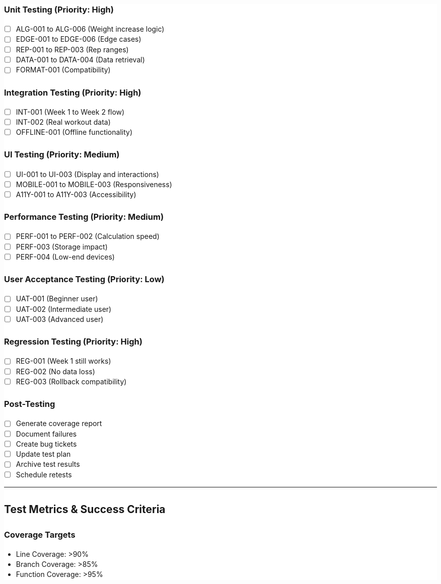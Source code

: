 ### Unit Testing (Priority: High)
- [ ] ALG-001 to ALG-006 (Weight increase logic)
- [ ] EDGE-001 to EDGE-006 (Edge cases)
- [ ] REP-001 to REP-003 (Rep ranges)
- [ ] DATA-001 to DATA-004 (Data retrieval)
- [ ] FORMAT-001 (Compatibility)

### Integration Testing (Priority: High)
- [ ] INT-001 (Week 1 to Week 2 flow)
- [ ] INT-002 (Real workout data)
- [ ] OFFLINE-001 (Offline functionality)

### UI Testing (Priority: Medium)
- [ ] UI-001 to UI-003 (Display and interactions)
- [ ] MOBILE-001 to MOBILE-003 (Responsiveness)
- [ ] A11Y-001 to A11Y-003 (Accessibility)

### Performance Testing (Priority: Medium)
- [ ] PERF-001 to PERF-002 (Calculation speed)
- [ ] PERF-003 (Storage impact)
- [ ] PERF-004 (Low-end devices)

### User Acceptance Testing (Priority: Low)
- [ ] UAT-001 (Beginner user)
- [ ] UAT-002 (Intermediate user)
- [ ] UAT-003 (Advanced user)

### Regression Testing (Priority: High)
- [ ] REG-001 (Week 1 still works)
- [ ] REG-002 (No data loss)
- [ ] REG-003 (Rollback compatibility)

### Post-Testing
- [ ] Generate coverage report
- [ ] Document failures
- [ ] Create bug tickets
- [ ] Update test plan
- [ ] Archive test results
- [ ] Schedule retests

---

## Test Metrics & Success Criteria

### Coverage Targets
- Line Coverage: >90%
- Branch Coverage: >85%
- Function Coverage: >95%
